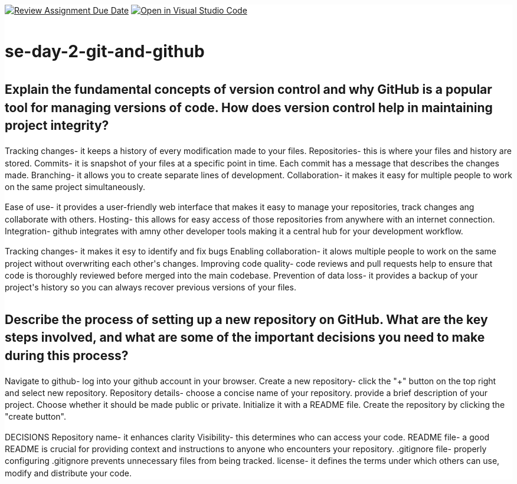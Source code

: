 [![Review Assignment Due Date](https://classroom.github.com/assets/deadline-readme-button-22041afd0340ce965d47ae6ef1cefeee28c7c493a6346c4f15d667ab976d596c.svg)](https://classroom.github.com/a/8wgCKhpZ)
[![Open in Visual Studio Code](https://classroom.github.com/assets/open-in-vscode-2e0aaae1b6195c2367325f4f02e2d04e9abb55f0b24a779b69b11b9e10269abc.svg)](https://classroom.github.com/online_ide?assignment_repo_id=18418435&assignment_repo_type=AssignmentRepo)
# se-day-2-git-and-github
## Explain the fundamental concepts of version control and why GitHub is a popular tool for managing versions of code. How does version control help in maintaining project integrity?
Tracking changes- it keeps a history of every modification made to your files.
Repositories- this is where your files and history are stored.
Commits- it is snapshot of your files at a specific point in time. Each commit has a message that describes the changes made.
Branching- it allows you to create separate lines of development.
Collaboration- it makes it easy for multiple people to work on the same project simultaneously.

Ease of use- it provides a user-friendly web interface that makes it easy to manage your repositories, track changes ang collaborate with others.
Hosting- this allows for easy access of those repositories from anywhere with an internet connection.
Integration- github integrates with amny other developer tools making it a central hub for your development workflow.

Tracking changes- it makes it esy to identify and fix bugs
Enabling collaboration- it alows multiple people to work on the same project without overwriting each other's changes.
Improving code quality- code reviews and pull requests help to ensure that code is thoroughly reviewed before merged into the main codebase.
Prevention of data loss- it provides a backup of your project's history so you can always recover previous versions of your files.

## Describe the process of setting up a new repository on GitHub. What are the key steps involved, and what are some of the important decisions you need to make during this process?
Navigate to github- log into your github account in your browser.
Create a new repository- click the "+" button on the top right and select new repository.
Repository details- choose a concise name of your repository. provide a brief description of your project. Choose whether it should be made public or private. Initialize it with a README file. Create the repository by clicking the "create button".

DECISIONS
Repository name- it enhances clarity
Visibility- this determines who can access your code.
README file- a good README is crucial for providing context and instructions to anyone who encounters your repository.
.gitignore file- properly configuring .gitignore prevents unnecessary files from being tracked.
license- it defines the terms under which others can use, modify and distribute your code.
